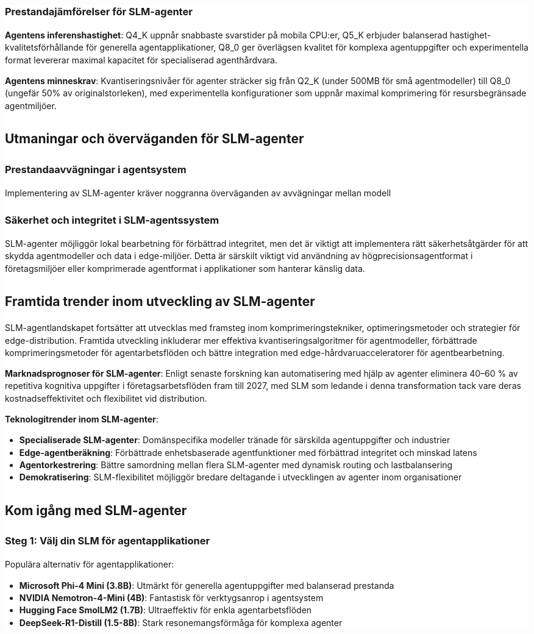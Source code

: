 ### Prestandajämförelser för SLM-agenter

**Agentens inferenshastighet**: Q4_K uppnår snabbaste svarstider på mobila CPU:er, Q5_K erbjuder balanserad hastighet-kvalitetsförhållande för generella agentapplikationer, Q8_0 ger överlägsen kvalitet för komplexa agentuppgifter och experimentella format levererar maximal kapacitet för specialiserad agenthårdvara.

**Agentens minneskrav**: Kvantiseringsnivåer för agenter sträcker sig från Q2_K (under 500MB för små agentmodeller) till Q8_0 (ungefär 50% av originalstorleken), med experimentella konfigurationer som uppnår maximal komprimering för resursbegränsade agentmiljöer.

## Utmaningar och överväganden för SLM-agenter

### Prestandaavvägningar i agentsystem

Implementering av SLM-agenter kräver noggranna överväganden av avvägningar mellan modell
### Säkerhet och integritet i SLM-agentssystem

SLM-agenter möjliggör lokal bearbetning för förbättrad integritet, men det är viktigt att implementera rätt säkerhetsåtgärder för att skydda agentmodeller och data i edge-miljöer. Detta är särskilt viktigt vid användning av högprecisionsagentformat i företagsmiljöer eller komprimerade agentformat i applikationer som hanterar känslig data.

## Framtida trender inom utveckling av SLM-agenter

SLM-agentlandskapet fortsätter att utvecklas med framsteg inom komprimeringstekniker, optimeringsmetoder och strategier för edge-distribution. Framtida utveckling inkluderar mer effektiva kvantiseringsalgoritmer för agentmodeller, förbättrade komprimeringsmetoder för agentarbetsflöden och bättre integration med edge-hårdvaruacceleratorer för agentbearbetning.

**Marknadsprognoser för SLM-agenter**: Enligt senaste forskning kan automatisering med hjälp av agenter eliminera 40–60 % av repetitiva kognitiva uppgifter i företagsarbetsflöden fram till 2027, med SLM som ledande i denna transformation tack vare deras kostnadseffektivitet och flexibilitet vid distribution.

**Teknologitrender inom SLM-agenter**:
- **Specialiserade SLM-agenter**: Domänspecifika modeller tränade för särskilda agentuppgifter och industrier
- **Edge-agentberäkning**: Förbättrade enhetsbaserade agentfunktioner med förbättrad integritet och minskad latens
- **Agentorkestrering**: Bättre samordning mellan flera SLM-agenter med dynamisk routing och lastbalansering
- **Demokratisering**: SLM-flexibilitet möjliggör bredare deltagande i utvecklingen av agenter inom organisationer

## Kom igång med SLM-agenter

### Steg 1: Välj din SLM för agentapplikationer
Populära alternativ för agentapplikationer:
- **Microsoft Phi-4 Mini (3.8B)**: Utmärkt för generella agentuppgifter med balanserad prestanda
- **NVIDIA Nemotron-4-Mini (4B)**: Fantastisk för verktygsanrop i agentsystem
- **Hugging Face SmolLM2 (1.7B)**: Ultraeffektiv för enkla agentarbetsflöden
- **DeepSeek-R1-Distill (1.5-8B)**: Stark resonemangsförmåga för komplexa agenter
